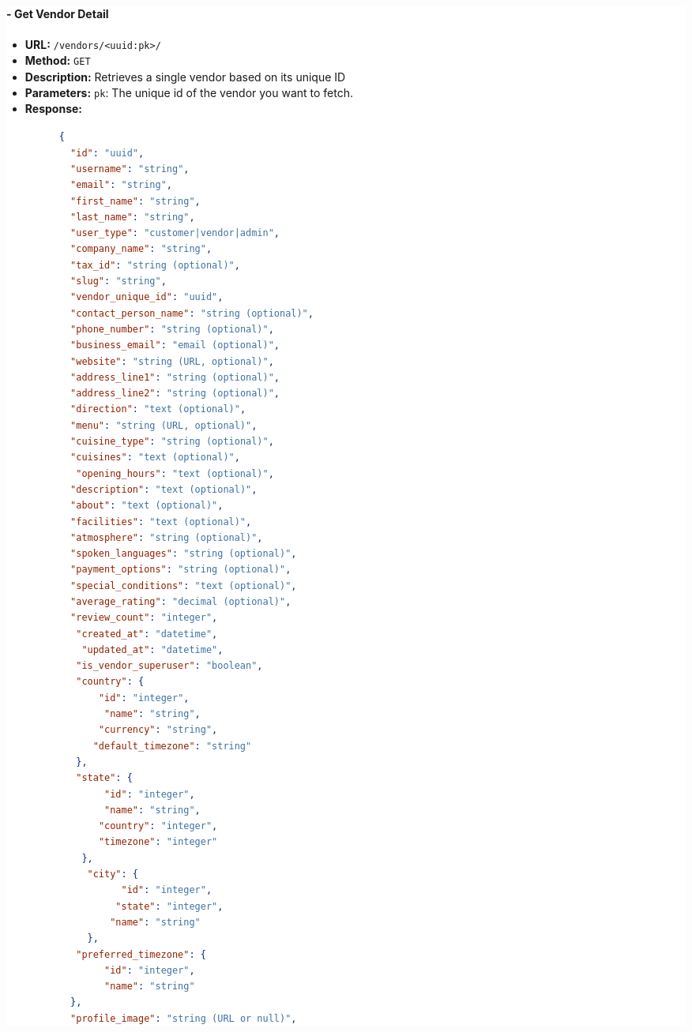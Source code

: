 #### - **Get Vendor Detail**
  *  **URL:** `/vendors/<uuid:pk>/`
  *  **Method:** `GET`
  *  **Description:** Retrieves a single vendor based on its unique ID
  *  **Parameters:** `pk`: The unique id of the vendor you want to fetch.
  *  **Response:**
        ```json
              {
                "id": "uuid",
                "username": "string",
                "email": "string",
                "first_name": "string",
                "last_name": "string",
                "user_type": "customer|vendor|admin",
                "company_name": "string",
                "tax_id": "string (optional)",
                "slug": "string",
                "vendor_unique_id": "uuid",
                "contact_person_name": "string (optional)",
                "phone_number": "string (optional)",
                "business_email": "email (optional)",
                "website": "string (URL, optional)",
                "address_line1": "string (optional)",
                "address_line2": "string (optional)",
                "direction": "text (optional)",
                "menu": "string (URL, optional)",
                "cuisine_type": "string (optional)",
                "cuisines": "text (optional)",
                 "opening_hours": "text (optional)",
                "description": "text (optional)",
                "about": "text (optional)",
                "facilities": "text (optional)",
                "atmosphere": "string (optional)",
                "spoken_languages": "string (optional)",
                "payment_options": "string (optional)",
                "special_conditions": "text (optional)",
                "average_rating": "decimal (optional)",
                "review_count": "integer",
                 "created_at": "datetime",
                  "updated_at": "datetime",
                 "is_vendor_superuser": "boolean",
                 "country": {
                     "id": "integer",
                      "name": "string",
                     "currency": "string",
                    "default_timezone": "string"
                 },
                 "state": {
                      "id": "integer",
                      "name": "string",
                     "country": "integer",
                     "timezone": "integer"
                  },
                   "city": {
                         "id": "integer",
                        "state": "integer",
                       "name": "string"
                   },
                 "preferred_timezone": {
                      "id": "integer",
                      "name": "string"
                },
                "profile_image": "string (URL or null)",